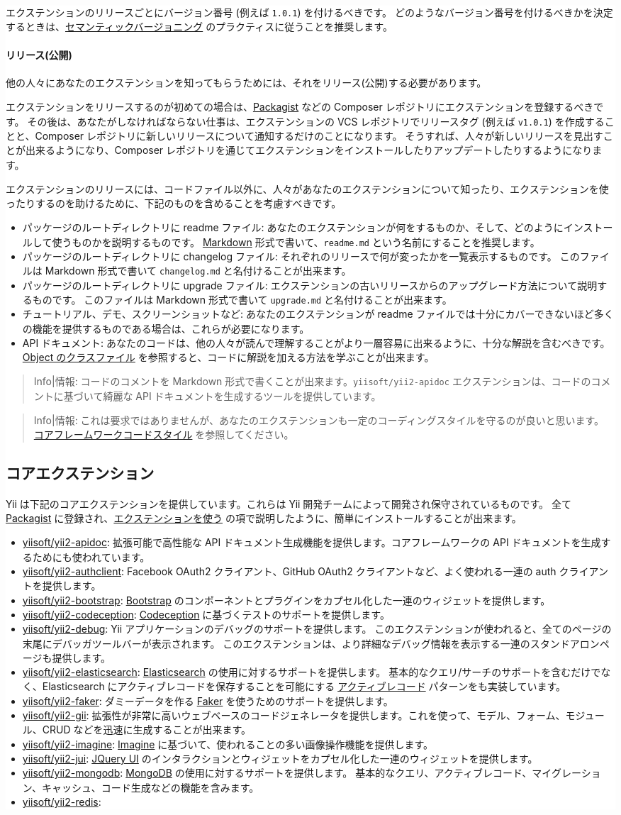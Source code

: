 エクステンションのリリースごとにバージョン番号 (例えば `1.0.1`) を付けるべきです。
どのようなバージョン番号を付けるべきかを決定するときは、[セマンティックバージョニング](http://semver.org) のプラクティスに従うことを推奨します。


#### リリース(公開) <span id="releasing"></span>

他の人々にあなたのエクステンションを知ってもらうためには、それをリリース(公開)する必要があります。

エクステンションをリリースするのが初めての場合は、[Packagist](https://packagist.org/) などの Composer レポジトリにエクステンションを登録するべきです。
その後は、あなたがしなければならない仕事は、エクステンションの VCS レポジトリでリリースタグ (例えば `v1.0.1`) を作成することと、Composer レポジトリに新しいリリースについて通知するだけのことになります。
そうすれば、人々が新しいリリースを見出すことが出来るようになり、Composer レポジトリを通じてエクステンションをインストールしたりアップデートしたりするようになります。

エクステンションのリリースには、コードファイル以外に、人々があなたのエクステンションについて知ったり、エクステンションを使ったりするのを助けるために、下記のものを含めることを考慮すべきです。

* パッケージのルートディレクトリに readme ファイル: あなたのエクステンションが何をするものか、そして、どのようにインストールして使うものかを説明するものです。
  [Markdown](http://daringfireball.net/projects/markdown/) 形式で書いて、`readme.md` という名前にすることを推奨します。
* パッケージのルートディレクトリに changelog ファイル: それぞれのリリースで何が変ったかを一覧表示するものです。
  このファイルは Markdown 形式で書いて `changelog.md` と名付けることが出来ます。
* パッケージのルートディレクトリに upgrade ファイル: エクステンションの古いリリースからのアップグレード方法について説明するものです。
  このファイルは Markdown 形式で書いて `upgrade.md` と名付けることが出来ます。
* チュートリアル、デモ、スクリーンショットなど: あなたのエクステンションが readme ファイルでは十分にカバーできないほど多くの機能を提供するものである場合は、これらが必要になります。
* API ドキュメント: あなたのコードは、他の人々が読んで理解することがより一層容易に出来るように、十分な解説を含むべきです。
  [Object のクラスファイル](https://github.com/yiisoft/yii2/blob/master/framework/base/Object.php) を参照すると、コードに解説を加える方法を学ぶことが出来ます。

> Info|情報: コードのコメントを Markdown 形式で書くことが出来ます。`yiisoft/yii2-apidoc` エクステンションは、コードのコメントに基づいて綺麗な API ドキュメントを生成するツールを提供しています。

> Info|情報: これは要求ではありませんが、あなたのエクステンションも一定のコーディングスタイルを守るのが良いと思います。
  [コアフレームワークコードスタイル](https://github.com/yiisoft/yii2/wiki/Core-framework-code-style) を参照してください。


## コアエクステンション <span id="core-extensions"></span>

Yii は下記のコアエクステンションを提供しています。これらは Yii 開発チームによって開発され保守されているものです。
全て [Packagist](https://packagist.org/) に登録され、[エクステンションを使う](#using-extensions) の項で説明したように、簡単にインストールすることが出来ます。

- [yiisoft/yii2-apidoc](https://github.com/yiisoft/yii2-apidoc):
  拡張可能で高性能な API ドキュメント生成機能を提供します。コアフレームワークの API ドキュメントを生成するためにも使われています。
- [yiisoft/yii2-authclient](https://github.com/yiisoft/yii2-authclient):
  Facebook OAuth2 クライアント、GitHub OAuth2 クライアントなど、よく使われる一連の auth クライアントを提供します。
- [yiisoft/yii2-bootstrap](https://github.com/yiisoft/yii2-bootstrap):
  [Bootstrap](http://getbootstrap.com/) のコンポーネントとプラグインをカプセル化した一連のウィジェットを提供します。
- [yiisoft/yii2-codeception](https://github.com/yiisoft/yii2-codeception):
  [Codeception](http://codeception.com/) に基づくテストのサポートを提供します。
- [yiisoft/yii2-debug](https://github.com/yiisoft/yii2-debug):
  Yii アプリケーションのデバッグのサポートを提供します。
  このエクステンションが使われると、全てのページの末尾にデバッガツールバーが表示されます。
  このエクステンションは、より詳細なデバッグ情報を表示する一連のスタンドアロンページも提供します。
- [yiisoft/yii2-elasticsearch](https://github.com/yiisoft/yii2-elasticsearch):
  [Elasticsearch](http://www.elasticsearch.org/) の使用に対するサポートを提供します。
  基本的なクエリ/サーチのサポートを含むだけでなく、Elasticsearch にアクティブレコードを保存することを可能にする [アクティブレコード](db-active-record.md) パターンをも実装しています。
- [yiisoft/yii2-faker](https://github.com/yiisoft/yii2-faker):
  ダミーデータを作る [Faker](https://github.com/fzaninotto/Faker) を使うためのサポートを提供します。
- [yiisoft/yii2-gii](https://github.com/yiisoft/yii2-gii):
  拡張性が非常に高いウェブベースのコードジェネレータを提供します。これを使って、モデル、フォーム、モジュール、CRUD などを迅速に生成することが出来ます。
- [yiisoft/yii2-imagine](https://github.com/yiisoft/yii2-imagine):
  [Imagine](http://imagine.readthedocs.org/) に基づいて、使われることの多い画像操作機能を提供します。
- [yiisoft/yii2-jui](https://github.com/yiisoft/yii2-jui):
  [JQuery UI](http://jqueryui.com/) のインタラクションとウィジェットをカプセル化した一連のウィジェットを提供します。
- [yiisoft/yii2-mongodb](https://github.com/yiisoft/yii2-mongodb):
  [MongoDB](http://www.mongodb.org/) の使用に対するサポートを提供します。
  基本的なクエリ、アクティブレコード、マイグレーション、キャッシュ、コード生成などの機能を含みます。
- [yiisoft/yii2-redis](https://github.com/yiisoft/yii2-redis):